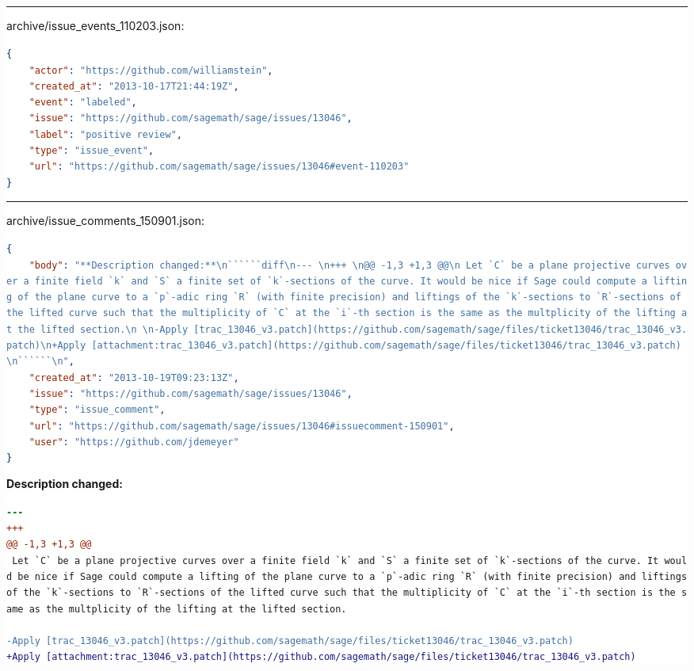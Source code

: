 

---

archive/issue_events_110203.json:
```json
{
    "actor": "https://github.com/williamstein",
    "created_at": "2013-10-17T21:44:19Z",
    "event": "labeled",
    "issue": "https://github.com/sagemath/sage/issues/13046",
    "label": "positive review",
    "type": "issue_event",
    "url": "https://github.com/sagemath/sage/issues/13046#event-110203"
}
```



---

archive/issue_comments_150901.json:
```json
{
    "body": "**Description changed:**\n``````diff\n--- \n+++ \n@@ -1,3 +1,3 @@\n Let `C` be a plane projective curves over a finite field `k` and `S` a finite set of `k`-sections of the curve. It would be nice if Sage could compute a lifting of the plane curve to a `p`-adic ring `R` (with finite precision) and liftings of the `k`-sections to `R`-sections of the lifted curve such that the multiplicity of `C` at the `i`-th section is the same as the multplicity of the lifting at the lifted section.\n \n-Apply [trac_13046_v3.patch](https://github.com/sagemath/sage/files/ticket13046/trac_13046_v3.patch)\n+Apply [attachment:trac_13046_v3.patch](https://github.com/sagemath/sage/files/ticket13046/trac_13046_v3.patch)\n``````\n",
    "created_at": "2013-10-19T09:23:13Z",
    "issue": "https://github.com/sagemath/sage/issues/13046",
    "type": "issue_comment",
    "url": "https://github.com/sagemath/sage/issues/13046#issuecomment-150901",
    "user": "https://github.com/jdemeyer"
}
```

**Description changed:**
``````diff
--- 
+++ 
@@ -1,3 +1,3 @@
 Let `C` be a plane projective curves over a finite field `k` and `S` a finite set of `k`-sections of the curve. It would be nice if Sage could compute a lifting of the plane curve to a `p`-adic ring `R` (with finite precision) and liftings of the `k`-sections to `R`-sections of the lifted curve such that the multiplicity of `C` at the `i`-th section is the same as the multplicity of the lifting at the lifted section.
 
-Apply [trac_13046_v3.patch](https://github.com/sagemath/sage/files/ticket13046/trac_13046_v3.patch)
+Apply [attachment:trac_13046_v3.patch](https://github.com/sagemath/sage/files/ticket13046/trac_13046_v3.patch)
``````
